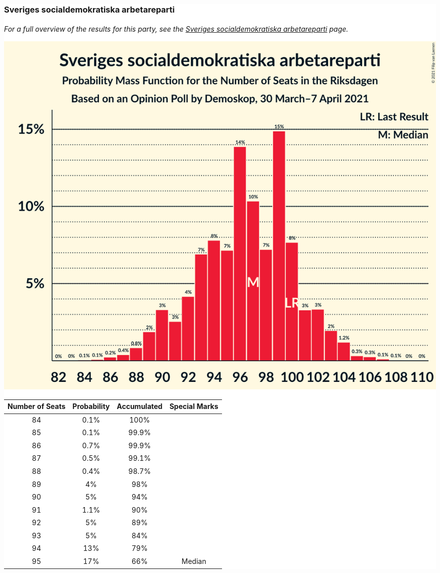 ### Sveriges socialdemokratiska arbetareparti

*For a full overview of the results for this party, see the [Sveriges socialdemokratiska arbetareparti](party-sverigessocialdemokratiskaarbetareparti.html) page.*

![Graph with seats probability mass function not yet produced](2021-04-07-Demoskop-seats-pmf-sverigessocialdemokratiskaarbetareparti.png "Seats Probability Mass Function")

| Number of Seats | Probability | Accumulated | Special Marks |
|:---------------:|:-----------:|:-----------:|:-------------:|
| 84 | 0.1% | 100% |  |
| 85 | 0.1% | 99.9% |  |
| 86 | 0.7% | 99.9% |  |
| 87 | 0.5% | 99.1% |  |
| 88 | 0.4% | 98.7% |  |
| 89 | 4% | 98% |  |
| 90 | 5% | 94% |  |
| 91 | 1.1% | 90% |  |
| 92 | 5% | 89% |  |
| 93 | 5% | 84% |  |
| 94 | 13% | 79% |  |
| 95 | 17% | 66% | Median |